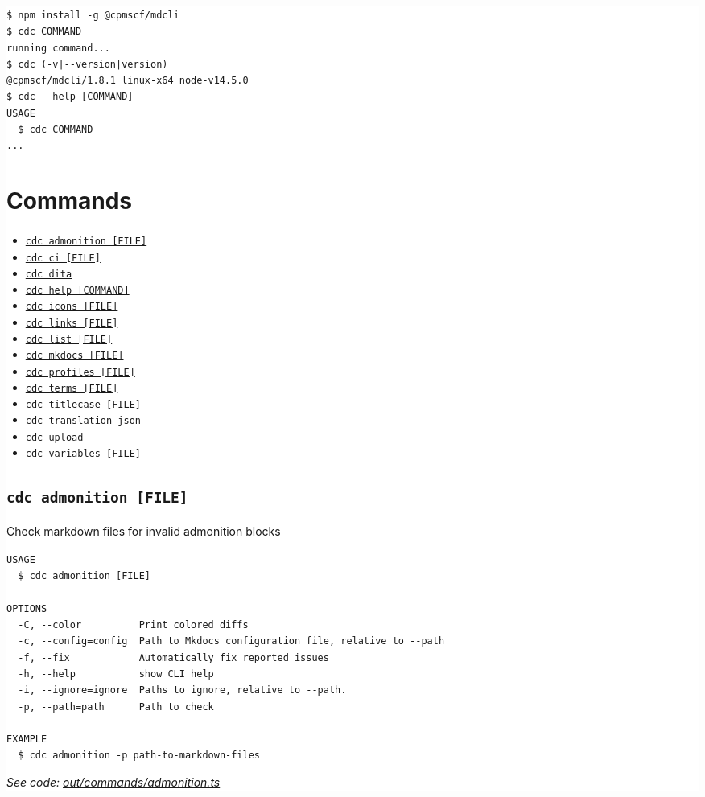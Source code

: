 
```sh-session
$ npm install -g @cpmscf/mdcli
$ cdc COMMAND
running command...
$ cdc (-v|--version|version)
@cpmscf/mdcli/1.8.1 linux-x64 node-v14.5.0
$ cdc --help [COMMAND]
USAGE
  $ cdc COMMAND
...
```

# Commands

* [`cdc admonition [FILE]`](#cdc-admonition-file)
* [`cdc ci [FILE]`](#cdc-ci-file)
* [`cdc dita`](#cdc-dita)
* [`cdc help [COMMAND]`](#cdc-help-command)
* [`cdc icons [FILE]`](#cdc-icons-file)
* [`cdc links [FILE]`](#cdc-links-file)
* [`cdc list [FILE]`](#cdc-list-file)
* [`cdc mkdocs [FILE]`](#cdc-mkdocs-file)
* [`cdc profiles [FILE]`](#cdc-profiles-file)
* [`cdc terms [FILE]`](#cdc-terms-file)
* [`cdc titlecase [FILE]`](#cdc-titlecase-file)
* [`cdc translation-json`](#cdc-translation-json)
* [`cdc upload`](#cdc-upload)
* [`cdc variables [FILE]`](#cdc-variables-file)

## `cdc admonition [FILE]`

Check markdown files for invalid admonition blocks

```
USAGE
  $ cdc admonition [FILE]

OPTIONS
  -C, --color          Print colored diffs
  -c, --config=config  Path to Mkdocs configuration file, relative to --path
  -f, --fix            Automatically fix reported issues
  -h, --help           show CLI help
  -i, --ignore=ignore  Paths to ignore, relative to --path.
  -p, --path=path      Path to check

EXAMPLE
  $ cdc admonition -p path-to-markdown-files
```

_See code: [out/commands/admonition.ts](https://github.com/D053411/cpmscf-docs-cli/blob/v1.8.1/out/commands/admonition.ts)_
